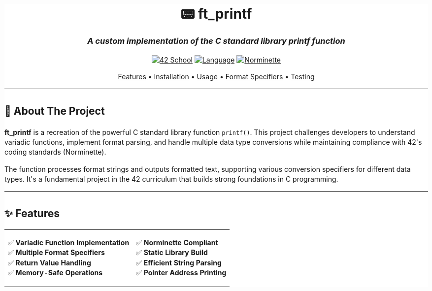 <div align="center">

# 📟 ft_printf

### *A custom implementation of the C standard library printf function*

[![42 School](https://img.shields.io/badge/42-School-000000?style=for-the-badge&logo=42&logoColor=white)](https://42.fr)
[![Language](https://img.shields.io/badge/Language-C-blue?style=for-the-badge&logo=c)](https://en.wikipedia.org/wiki/C_(programming_language))
[![Norminette](https://img.shields.io/badge/Norminette-passing-success?style=for-the-badge)](https://github.com/42School/norminette)

[Features](#-features) •
[Installation](#-installation) •
[Usage](#-usage) •
[Format Specifiers](#-format-specifiers) •
[Testing](#-testing)

</div>

---

## 📖 About The Project

**ft_printf** is a recreation of the powerful C standard library function `printf()`. This project challenges developers to understand variadic functions, implement format parsing, and handle multiple data type conversions while maintaining compliance with 42's coding standards (Norminette).

The function processes format strings and outputs formatted text, supporting various conversion specifiers for different data types. It's a fundamental project in the 42 curriculum that builds strong foundations in C programming.

---

## ✨ Features

<table>
<tr>
<td>

✅ **Variadic Function Implementation**  
✅ **Multiple Format Specifiers**  
✅ **Return Value Handling**  
✅ **Memory-Safe Operations**  

</td>
<td>

✅ **Norminette Compliant**  
✅ **Static Library Build**  
✅ **Efficient String Parsing**  
✅ **Pointer Address Printing**  
